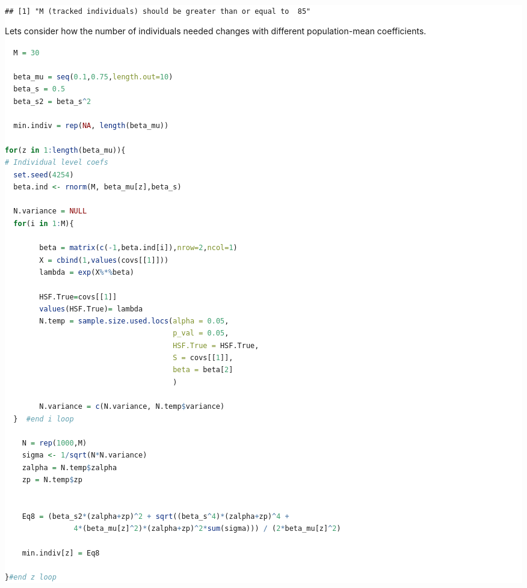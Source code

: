 ```
## [1] "M (tracked individuals) should be greater than or equal to  85"
```

Lets consider how the number of individuals needed changes with different population-mean coefficients.


```{.r .fold-hide}
  M = 30
  
  beta_mu = seq(0.1,0.75,length.out=10)
  beta_s = 0.5 
  beta_s2 = beta_s^2

  min.indiv = rep(NA, length(beta_mu))

for(z in 1:length(beta_mu)){    
# Individual level coefs
  set.seed(4254)
  beta.ind <- rnorm(M, beta_mu[z],beta_s)
  
  N.variance = NULL    
  for(i in 1:M){
    
        beta = matrix(c(-1,beta.ind[i]),nrow=2,ncol=1)  
        X = cbind(1,values(covs[[1]]))  
        lambda = exp(X%*%beta) 
    
        HSF.True=covs[[1]]
        values(HSF.True)= lambda
        N.temp = sample.size.used.locs(alpha = 0.05,
                                       p_val = 0.05,
                                       HSF.True = HSF.True,
                                       S = covs[[1]],
                                       beta = beta[2]
                                       )
        
        N.variance = c(N.variance, N.temp$variance)
  }  #end i loop
    
    N = rep(1000,M)
    sigma <- 1/sqrt(N*N.variance)
    zalpha = N.temp$zalpha
    zp = N.temp$zp
  
    
    Eq8 = (beta_s2*(zalpha+zp)^2 + sqrt((beta_s^4)*(zalpha+zp)^4 + 
                4*(beta_mu[z]^2)*(zalpha+zp)^2*sum(sigma))) / (2*beta_mu[z]^2)
    
    min.indiv[z] = Eq8
  
}#end z loop
```
